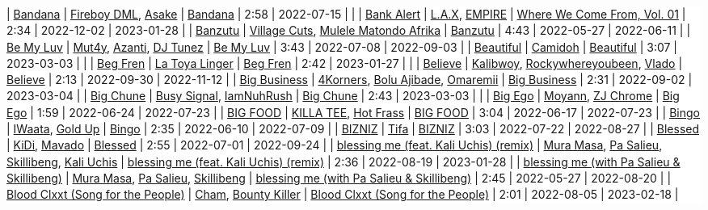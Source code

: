 | [Bandana](https://open.spotify.com/track/5CTQCPv51aLWpwTbqo8mEL) | [Fireboy DML](https://open.spotify.com/artist/75VKfyoBlkmrJFDqo1o2VY), [Asake](https://open.spotify.com/artist/3a1tBryiczPAZpgoZN9Rzg) | [Bandana](https://open.spotify.com/album/18ykMJdXdkUldVNESaXDke) | 2:58 | 2022-07-15 |  |
| [Bank Alert](https://open.spotify.com/track/6QOFnwFRoiB5M6nSiHjvPj) | [L.A.X](https://open.spotify.com/artist/6lNEt5LSOQRUFl43OnnHUL), [EMPIRE](https://open.spotify.com/artist/3hPFJ4ShHVEAaL689YeblD) | [Where We Come From, Vol\. 01](https://open.spotify.com/album/6w7LwKRKvtm3XjmUCvhVWO) | 2:34 | 2022-12-02 | 2023-01-28 |
| [Banzutu](https://open.spotify.com/track/4ZOWoIGZML7llXnJKaew7N) | [Village Cuts](https://open.spotify.com/artist/1a3m42fKHHR2MsiBQK3GVU), [Mulele Matondo Afrika](https://open.spotify.com/artist/5NCwkI8Tkijc7Y3YG8nGES) | [Banzutu](https://open.spotify.com/album/7Jzjn8ohUShrkfdx2nItW5) | 4:43 | 2022-05-27 | 2022-06-11 |
| [Be My Luv](https://open.spotify.com/track/6dzK4aJJaO3NBYNVGcuPH7) | [Mut4y](https://open.spotify.com/artist/5eWt7HdpWwlidAEBcNtqWQ), [Azanti](https://open.spotify.com/artist/72JYdP98St11Hga6yN2PGl), [DJ Tunez](https://open.spotify.com/artist/64oW4P0vsDhlorOxZKQi6a) | [Be My Luv](https://open.spotify.com/album/4RDXWNXefxndbzqREBH6IA) | 3:43 | 2022-07-08 | 2022-09-03 |
| [Beautiful](https://open.spotify.com/track/4ccPHOzBCiCoBxilT5b00V) | [Camidoh](https://open.spotify.com/artist/6Z9Xe5mjocmPOhz2TLNrAi) | [Beautiful](https://open.spotify.com/album/3CkYnVyY3U8ALa3aBUtNST) | 3:07 | 2023-03-03 |  |
| [Beg Fren](https://open.spotify.com/track/68AP0YUIOlNHJI2QiVpNbH) | [La Toya Linger](https://open.spotify.com/artist/340ZBWi8L5lldZGTHqQfm7) | [Beg Fren](https://open.spotify.com/album/5GVsxPjzB0kE5NMyQbIpuG) | 2:42 | 2023-01-27 |  |
| [Believe](https://open.spotify.com/track/3x8vHQ7puLfFcifPHlnf5I) | [Kalibwoy](https://open.spotify.com/artist/3xhksfxjNLUAyxUdijvk4x), [Rockywhereyoubeen](https://open.spotify.com/artist/5pieMKHiTXhVZEmlMT0ij7), [Vlado](https://open.spotify.com/artist/3OcPdn7YP6TgPT4wqoDOfi) | [Believe](https://open.spotify.com/album/7r7JMmXSL78LgTwpCb0RA9) | 2:13 | 2022-09-30 | 2022-11-12 |
| [Big Business](https://open.spotify.com/track/2n8I8lBlvvAI9JYyECacuB) | [4Korners](https://open.spotify.com/artist/3OkT1SRceq0PfwGWmTvFab), [Bolu Ajibade](https://open.spotify.com/artist/44HFYth2ExH9jiZrlLjxTg), [Omaremii](https://open.spotify.com/artist/6dxuT1VLdIIzmxlneSHA3a) | [Big Business](https://open.spotify.com/album/0A5jkPBv9CHh422XJJQVGi) | 2:31 | 2022-09-02 | 2023-03-04 |
| [Big Chune](https://open.spotify.com/track/1IjPlLjheWe899ounTjCby) | [Busy Signal](https://open.spotify.com/artist/4RfTXjK9aiiIKDaKUHpL57), [IamNuhRush](https://open.spotify.com/artist/6wU5HisymxJxU6ucvCwfOE) | [Big Chune](https://open.spotify.com/album/5ioIjN8A0qVhfKvTUtWwOs) | 2:43 | 2023-03-03 |  |
| [Big Ego](https://open.spotify.com/track/1ZE5dkGdspewNigU0POFx8) | [Moyann](https://open.spotify.com/artist/5XV9d7Ee7IuJrday4LIpKc), [ZJ Chrome](https://open.spotify.com/artist/10RdVSp5OiUPHjh4bYKBMM) | [Big Ego](https://open.spotify.com/album/2LmPtObumlZ7rpNp4kLgjS) | 1:59 | 2022-06-24 | 2022-07-23 |
| [BIG FOOD](https://open.spotify.com/track/1HfiF3U2MeDIQjwR3ktIZv) | [KILLA TEE](https://open.spotify.com/artist/2oWsYtA9qCfDNkmvD8XvYB), [Hot Frass](https://open.spotify.com/artist/68Y84ZHJF2rOlKrMeDRsPL) | [BIG FOOD](https://open.spotify.com/album/3aTuyA4OWgKwKXhnT8Lra8) | 3:04 | 2022-06-17 | 2022-07-23 |
| [Bingo](https://open.spotify.com/track/5wmsSNwC3j0iFLk0utUNNx) | [IWaata](https://open.spotify.com/artist/2xtVXoJRIMnX1UAmOCrHrB), [Gold Up](https://open.spotify.com/artist/5ht4EDZMGo7d1K4czZTUYa) | [Bingo](https://open.spotify.com/album/4vmb587WlPdcNPzaoMmsoN) | 2:35 | 2022-06-10 | 2022-07-09 |
| [BIZNIZ](https://open.spotify.com/track/2JnRLwbR4rt4jUUkf0QEnL) | [Tifa](https://open.spotify.com/artist/0SC0umMk5cSHBN8zAVc4TA) | [BIZNIZ](https://open.spotify.com/album/3Jj0KbzCqD0Y3brjzU69fQ) | 3:03 | 2022-07-22 | 2022-08-27 |
| [Blessed](https://open.spotify.com/track/6CXRRCv2CM0bRn4RgmNR8J) | [KiDi](https://open.spotify.com/artist/14PimM6ohO2gYftuwTam9V), [Mavado](https://open.spotify.com/artist/0eezS9KmhdjGN436RdTIXu) | [Blessed](https://open.spotify.com/album/0WeSQZI8q1oY5FkCJh8sH7) | 2:55 | 2022-07-01 | 2022-09-24 |
| [blessing me \(feat\. Kali Uchis\) \(remix\)](https://open.spotify.com/track/2HGSNTGF7iHWe3jDVJFRtN) | [Mura Masa](https://open.spotify.com/artist/5Q81rlcTFh3k6DQJXPdsot), [Pa Salieu](https://open.spotify.com/artist/290nCNEce1y6rfoJiO2rK7), [Skillibeng](https://open.spotify.com/artist/5FkUhnHQ0KC63549LHHtst), [Kali Uchis](https://open.spotify.com/artist/1U1el3k54VvEUzo3ybLPlM) | [blessing me \(feat\. Kali Uchis\) \(remix\)](https://open.spotify.com/album/645zTMEqAie03KrgBvhJxa) | 2:36 | 2022-08-19 | 2023-01-28 |
| [blessing me \(with Pa Salieu & Skillibeng\)](https://open.spotify.com/track/3wyfDf57MYVDeGW8qYIWsn) | [Mura Masa](https://open.spotify.com/artist/5Q81rlcTFh3k6DQJXPdsot), [Pa Salieu](https://open.spotify.com/artist/290nCNEce1y6rfoJiO2rK7), [Skillibeng](https://open.spotify.com/artist/5FkUhnHQ0KC63549LHHtst) | [blessing me \(with Pa Salieu & Skillibeng\)](https://open.spotify.com/album/4Z3TLFfO6xwXLgInns2gXI) | 2:45 | 2022-05-27 | 2022-08-20 |
| [Blood Clxxt \(Song for the People\)](https://open.spotify.com/track/0KGYy4h9BrTSTp8xOgULMa) | [Cham](https://open.spotify.com/artist/5G8IlDlnPQPN4YmtJ6NDxK), [Bounty Killer](https://open.spotify.com/artist/6UuT0BJZ9vF8Y1sxXnJl2s) | [Blood Clxxt \(Song for the People\)](https://open.spotify.com/album/54wQbh2J17B82vpFMTTJ6g) | 2:01 | 2022-08-05 | 2023-02-18 |